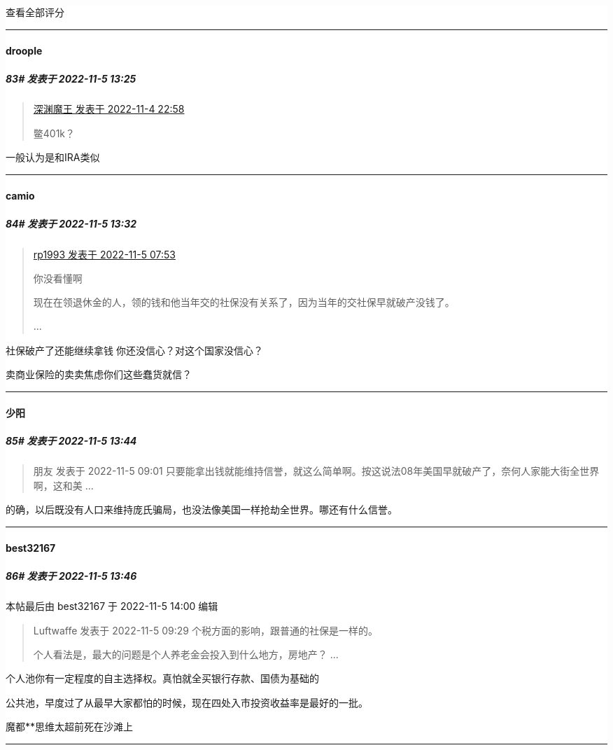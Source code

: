 查看全部评分

*****

####  droople  
##### 83#       发表于 2022-11-5 13:25

<blockquote><a href="httphttps://bbs.saraba1st.com/2b/forum.php?mod=redirect&amp;goto=findpost&amp;pid=58278911&amp;ptid=2103269" target="_blank">深渊魔王 发表于 2022-11-4 22:58</a>

鳖401k？</blockquote>
一般认为是和IRA类似

*****

####  camio  
##### 84#       发表于 2022-11-5 13:32

<blockquote><a href="httphttps://bbs.saraba1st.com/2b/forum.php?mod=redirect&amp;goto=findpost&amp;pid=58281161&amp;ptid=2103269" target="_blank">rp1993 发表于 2022-11-5 07:53</a>

你没看懂啊

现在在领退休金的人，领的钱和他当年交的社保没有关系了，因为当年的交社保早就破产没钱了。

 ...</blockquote>
社保破产了还能继续拿钱 你还没信心？对这个国家没信心？

卖商业保险的卖卖焦虑你们这些蠢货就信？

*****

####  少阳  
##### 85#       发表于 2022-11-5 13:44

<blockquote>朋友 发表于 2022-11-5 09:01
只要能拿出钱就能维持信誉，就这么简单啊。按这说法08年美国早就破产了，奈何人家能大街全世界啊，这和美 ...</blockquote>
的确，以后既没有人口来维持庞氏骗局，也没法像美国一样抢劫全世界。哪还有什么信誉。

*****

####  best32167  
##### 86#       发表于 2022-11-5 13:46

 本帖最后由 best32167 于 2022-11-5 14:00 编辑 
<blockquote>Luftwaffe 发表于 2022-11-5 09:29
个税方面的影响，跟普通的社保是一样的。

个人看法是，最大的问题是个人养老金会投入到什么地方，房地产？ ...</blockquote>
个人池你有一定程度的自主选择权。真怕就全买银行存款、国债为基础的

公共池，早度过了从最早大家都怕的时候，现在四处入市投资收益率是最好的一批。

魔都**思维太超前死在沙滩上

*****
